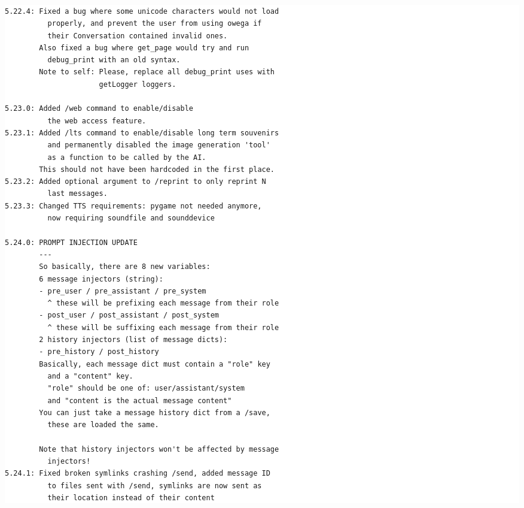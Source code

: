 ```
5.22.4: Fixed a bug where some unicode characters would not load
          properly, and prevent the user from using owega if
          their Conversation contained invalid ones.
        Also fixed a bug where get_page would try and run
          debug_print with an old syntax.
        Note to self: Please, replace all debug_print uses with
                      getLogger loggers.

5.23.0: Added /web command to enable/disable
          the web access feature.
5.23.1: Added /lts command to enable/disable long term souvenirs
          and permanently disabled the image generation 'tool'
          as a function to be called by the AI.
        This should not have been hardcoded in the first place.
5.23.2: Added optional argument to /reprint to only reprint N
          last messages.
5.23.3: Changed TTS requirements: pygame not needed anymore,
          now requiring soundfile and sounddevice

5.24.0: PROMPT INJECTION UPDATE
        ---
        So basically, there are 8 new variables:
        6 message injectors (string):
        - pre_user / pre_assistant / pre_system
          ^ these will be prefixing each message from their role
        - post_user / post_assistant / post_system
          ^ these will be suffixing each message from their role
        2 history injectors (list of message dicts):
        - pre_history / post_history
        Basically, each message dict must contain a "role" key
          and a "content" key.
          "role" should be one of: user/assistant/system
          and "content is the actual message content"
        You can just take a message history dict from a /save,
          these are loaded the same.
        
        Note that history injectors won't be affected by message
          injectors!
5.24.1: Fixed broken symlinks crashing /send, added message ID
          to files sent with /send, symlinks are now sent as
          their location instead of their content

```
